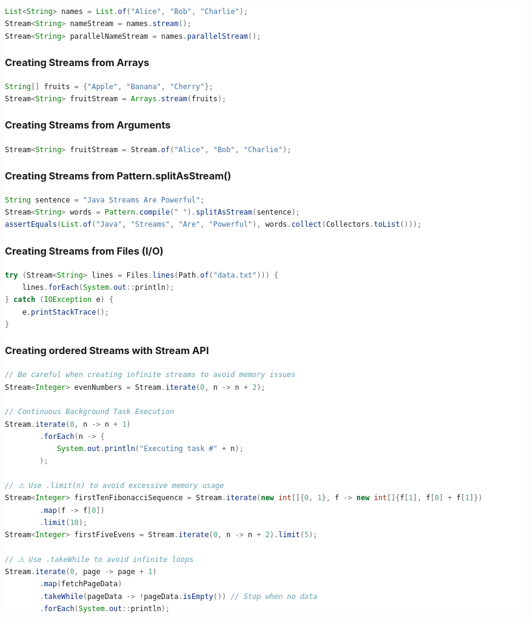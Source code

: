 ```java
List<String> names = List.of("Alice", "Bob", "Charlie");
Stream<String> nameStream = names.stream();
Stream<String> parallelNameStream = names.parallelStream();
```

### Creating Streams from Arrays

```java
String[] fruits = {"Apple", "Banana", "Cherry"};
Stream<String> fruitStream = Arrays.stream(fruits);
```

### Creating Streams from Arguments

```java
Stream<String> fruitStream = Stream.of("Alice", "Bob", "Charlie");
```

### Creating Streams from Pattern.splitAsStream()

```java
String sentence = "Java Streams Are Powerful";
Stream<String> words = Pattern.compile(" ").splitAsStream(sentence);
assertEquals(List.of("Java", "Streams", "Are", "Powerful"), words.collect(Collectors.toList()));
```

### Creating Streams from Files (I/O)

```java
try (Stream<String> lines = Files.lines(Path.of("data.txt"))) {
    lines.forEach(System.out::println);
} catch (IOException e) {
    e.printStackTrace();
}
```

### Creating ordered Streams with Stream API

```java
// Be careful when creating infinite streams to avoid memory issues
Stream<Integer> evenNumbers = Stream.iterate(0, n -> n + 2);

// Continuous Background Task Execution
Stream.iterate(0, n -> n + 1)
        .forEach(n -> {
            System.out.println("Executing task #" + n);
        );

// ⚠ Use .limit(n) to avoid excessive memory usage
Stream<Integer> firstTenFibonacciSequence = Stream.iterate(new int[]{0, 1}, f -> new int[]{f[1], f[0] + f[1]})
        .map(f -> f[0])
        .limit(10);
Stream<Integer> firstFiveEvens = Stream.iterate(0, n -> n + 2).limit(5);

// ⚠ Use .takeWhile to avoid infinite loops
Stream.iterate(0, page -> page + 1)
        .map(fetchPageData)
        .takeWhile(pageData -> !pageData.isEmpty()) // Stop when no data
        .forEach(System.out::println);
```
